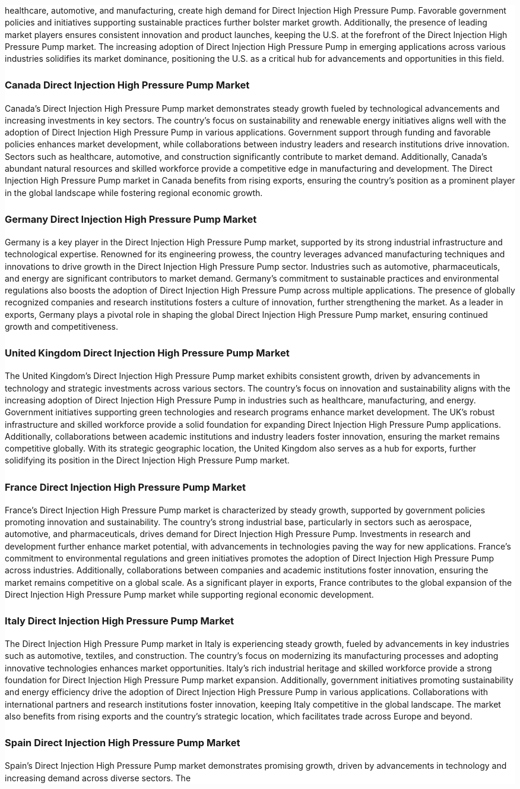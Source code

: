 healthcare, automotive, and manufacturing, create high demand for Direct Injection High Pressure Pump. Favorable government policies and initiatives supporting sustainable practices further bolster market growth. Additionally, the presence of leading market players ensures consistent innovation and product launches, keeping the U.S. at the forefront of the Direct Injection High Pressure Pump market. The increasing adoption of Direct Injection High Pressure Pump in emerging applications across various industries solidifies its market dominance, positioning the U.S. as a critical hub for advancements and opportunities in this field.</p><h3>Canada Direct Injection High Pressure Pump Market</h3><p>Canada&rsquo;s Direct Injection High Pressure Pump market demonstrates steady growth fueled by technological advancements and increasing investments in key sectors. The country&rsquo;s focus on sustainability and renewable energy initiatives aligns well with the adoption of Direct Injection High Pressure Pump in various applications. Government support through funding and favorable policies enhances market development, while collaborations between industry leaders and research institutions drive innovation. Sectors such as healthcare, automotive, and construction significantly contribute to market demand. Additionally, Canada&rsquo;s abundant natural resources and skilled workforce provide a competitive edge in manufacturing and development. The Direct Injection High Pressure Pump market in Canada benefits from rising exports, ensuring the country&rsquo;s position as a prominent player in the global landscape while fostering regional economic growth.</p><h3>Germany Direct Injection High Pressure Pump Market</h3><p>Germany is a key player in the Direct Injection High Pressure Pump market, supported by its strong industrial infrastructure and technological expertise. Renowned for its engineering prowess, the country leverages advanced manufacturing techniques and innovations to drive growth in the Direct Injection High Pressure Pump sector. Industries such as automotive, pharmaceuticals, and energy are significant contributors to market demand. Germany&rsquo;s commitment to sustainable practices and environmental regulations also boosts the adoption of Direct Injection High Pressure Pump across multiple applications. The presence of globally recognized companies and research institutions fosters a culture of innovation, further strengthening the market. As a leader in exports, Germany plays a pivotal role in shaping the global Direct Injection High Pressure Pump market, ensuring continued growth and competitiveness.</p><h3>United Kingdom Direct Injection High Pressure Pump Market</h3><p>The United Kingdom&rsquo;s Direct Injection High Pressure Pump market exhibits consistent growth, driven by advancements in technology and strategic investments across various sectors. The country&rsquo;s focus on innovation and sustainability aligns with the increasing adoption of Direct Injection High Pressure Pump in industries such as healthcare, manufacturing, and energy. Government initiatives supporting green technologies and research programs enhance market development. The UK&rsquo;s robust infrastructure and skilled workforce provide a solid foundation for expanding Direct Injection High Pressure Pump applications. Additionally, collaborations between academic institutions and industry leaders foster innovation, ensuring the market remains competitive globally. With its strategic geographic location, the United Kingdom also serves as a hub for exports, further solidifying its position in the Direct Injection High Pressure Pump market.</p><h3>France Direct Injection High Pressure Pump Market</h3><p>France&rsquo;s Direct Injection High Pressure Pump market is characterized by steady growth, supported by government policies promoting innovation and sustainability. The country&rsquo;s strong industrial base, particularly in sectors such as aerospace, automotive, and pharmaceuticals, drives demand for Direct Injection High Pressure Pump. Investments in research and development further enhance market potential, with advancements in technologies paving the way for new applications. France&rsquo;s commitment to environmental regulations and green initiatives promotes the adoption of Direct Injection High Pressure Pump across industries. Additionally, collaborations between companies and academic institutions foster innovation, ensuring the market remains competitive on a global scale. As a significant player in exports, France contributes to the global expansion of the Direct Injection High Pressure Pump market while supporting regional economic development.</p><h3>Italy Direct Injection High Pressure Pump Market</h3><p>The Direct Injection High Pressure Pump market in Italy is experiencing steady growth, fueled by advancements in key industries such as automotive, textiles, and construction. The country&rsquo;s focus on modernizing its manufacturing processes and adopting innovative technologies enhances market opportunities. Italy&rsquo;s rich industrial heritage and skilled workforce provide a strong foundation for Direct Injection High Pressure Pump market expansion. Additionally, government initiatives promoting sustainability and energy efficiency drive the adoption of Direct Injection High Pressure Pump in various applications. Collaborations with international partners and research institutions foster innovation, keeping Italy competitive in the global landscape. The market also benefits from rising exports and the country&rsquo;s strategic location, which facilitates trade across Europe and beyond.</p><h3>Spain Direct Injection High Pressure Pump Market</h3><p>Spain&rsquo;s Direct Injection High Pressure Pump market demonstrates promising growth, driven by advancements in technology and increasing demand across diverse sectors. The